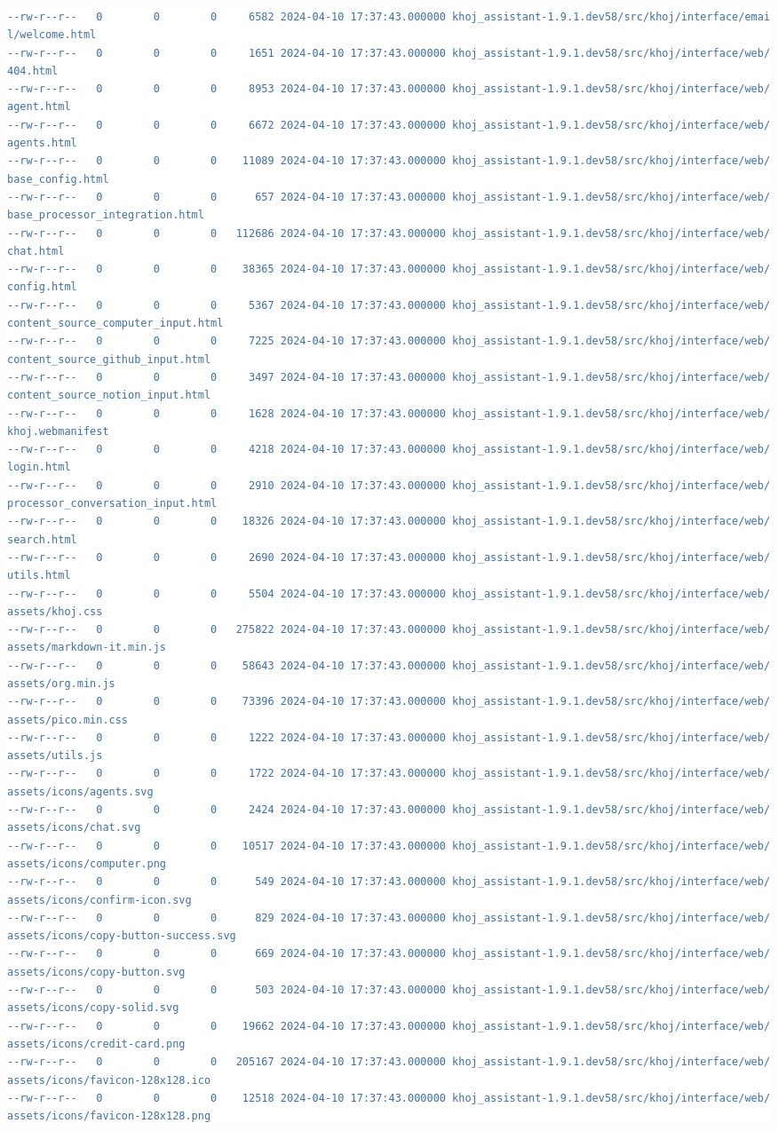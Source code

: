 ```diff
--rw-r--r--   0        0        0     6582 2024-04-10 17:37:43.000000 khoj_assistant-1.9.1.dev58/src/khoj/interface/email/welcome.html
--rw-r--r--   0        0        0     1651 2024-04-10 17:37:43.000000 khoj_assistant-1.9.1.dev58/src/khoj/interface/web/404.html
--rw-r--r--   0        0        0     8953 2024-04-10 17:37:43.000000 khoj_assistant-1.9.1.dev58/src/khoj/interface/web/agent.html
--rw-r--r--   0        0        0     6672 2024-04-10 17:37:43.000000 khoj_assistant-1.9.1.dev58/src/khoj/interface/web/agents.html
--rw-r--r--   0        0        0    11089 2024-04-10 17:37:43.000000 khoj_assistant-1.9.1.dev58/src/khoj/interface/web/base_config.html
--rw-r--r--   0        0        0      657 2024-04-10 17:37:43.000000 khoj_assistant-1.9.1.dev58/src/khoj/interface/web/base_processor_integration.html
--rw-r--r--   0        0        0   112686 2024-04-10 17:37:43.000000 khoj_assistant-1.9.1.dev58/src/khoj/interface/web/chat.html
--rw-r--r--   0        0        0    38365 2024-04-10 17:37:43.000000 khoj_assistant-1.9.1.dev58/src/khoj/interface/web/config.html
--rw-r--r--   0        0        0     5367 2024-04-10 17:37:43.000000 khoj_assistant-1.9.1.dev58/src/khoj/interface/web/content_source_computer_input.html
--rw-r--r--   0        0        0     7225 2024-04-10 17:37:43.000000 khoj_assistant-1.9.1.dev58/src/khoj/interface/web/content_source_github_input.html
--rw-r--r--   0        0        0     3497 2024-04-10 17:37:43.000000 khoj_assistant-1.9.1.dev58/src/khoj/interface/web/content_source_notion_input.html
--rw-r--r--   0        0        0     1628 2024-04-10 17:37:43.000000 khoj_assistant-1.9.1.dev58/src/khoj/interface/web/khoj.webmanifest
--rw-r--r--   0        0        0     4218 2024-04-10 17:37:43.000000 khoj_assistant-1.9.1.dev58/src/khoj/interface/web/login.html
--rw-r--r--   0        0        0     2910 2024-04-10 17:37:43.000000 khoj_assistant-1.9.1.dev58/src/khoj/interface/web/processor_conversation_input.html
--rw-r--r--   0        0        0    18326 2024-04-10 17:37:43.000000 khoj_assistant-1.9.1.dev58/src/khoj/interface/web/search.html
--rw-r--r--   0        0        0     2690 2024-04-10 17:37:43.000000 khoj_assistant-1.9.1.dev58/src/khoj/interface/web/utils.html
--rw-r--r--   0        0        0     5504 2024-04-10 17:37:43.000000 khoj_assistant-1.9.1.dev58/src/khoj/interface/web/assets/khoj.css
--rw-r--r--   0        0        0   275822 2024-04-10 17:37:43.000000 khoj_assistant-1.9.1.dev58/src/khoj/interface/web/assets/markdown-it.min.js
--rw-r--r--   0        0        0    58643 2024-04-10 17:37:43.000000 khoj_assistant-1.9.1.dev58/src/khoj/interface/web/assets/org.min.js
--rw-r--r--   0        0        0    73396 2024-04-10 17:37:43.000000 khoj_assistant-1.9.1.dev58/src/khoj/interface/web/assets/pico.min.css
--rw-r--r--   0        0        0     1222 2024-04-10 17:37:43.000000 khoj_assistant-1.9.1.dev58/src/khoj/interface/web/assets/utils.js
--rw-r--r--   0        0        0     1722 2024-04-10 17:37:43.000000 khoj_assistant-1.9.1.dev58/src/khoj/interface/web/assets/icons/agents.svg
--rw-r--r--   0        0        0     2424 2024-04-10 17:37:43.000000 khoj_assistant-1.9.1.dev58/src/khoj/interface/web/assets/icons/chat.svg
--rw-r--r--   0        0        0    10517 2024-04-10 17:37:43.000000 khoj_assistant-1.9.1.dev58/src/khoj/interface/web/assets/icons/computer.png
--rw-r--r--   0        0        0      549 2024-04-10 17:37:43.000000 khoj_assistant-1.9.1.dev58/src/khoj/interface/web/assets/icons/confirm-icon.svg
--rw-r--r--   0        0        0      829 2024-04-10 17:37:43.000000 khoj_assistant-1.9.1.dev58/src/khoj/interface/web/assets/icons/copy-button-success.svg
--rw-r--r--   0        0        0      669 2024-04-10 17:37:43.000000 khoj_assistant-1.9.1.dev58/src/khoj/interface/web/assets/icons/copy-button.svg
--rw-r--r--   0        0        0      503 2024-04-10 17:37:43.000000 khoj_assistant-1.9.1.dev58/src/khoj/interface/web/assets/icons/copy-solid.svg
--rw-r--r--   0        0        0    19662 2024-04-10 17:37:43.000000 khoj_assistant-1.9.1.dev58/src/khoj/interface/web/assets/icons/credit-card.png
--rw-r--r--   0        0        0   205167 2024-04-10 17:37:43.000000 khoj_assistant-1.9.1.dev58/src/khoj/interface/web/assets/icons/favicon-128x128.ico
--rw-r--r--   0        0        0    12518 2024-04-10 17:37:43.000000 khoj_assistant-1.9.1.dev58/src/khoj/interface/web/assets/icons/favicon-128x128.png
```